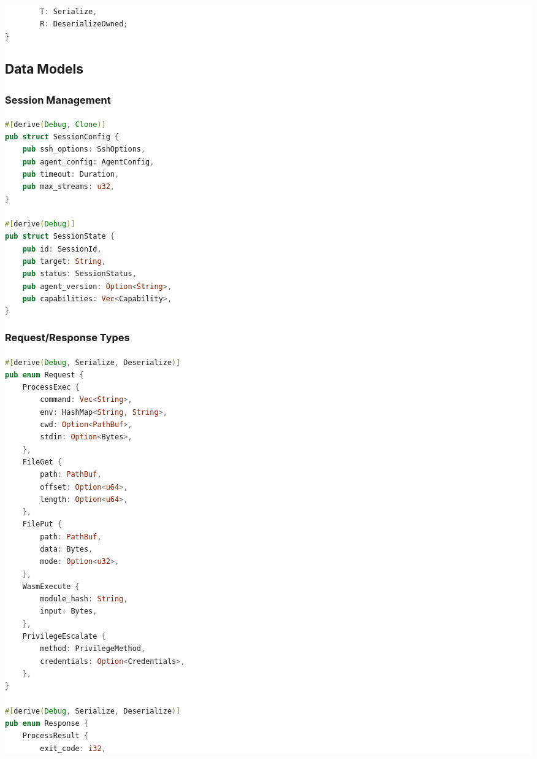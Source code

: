 ```rust
        T: Serialize,
        R: DeserializeOwned;
}
```

## Data Models

### Session Management

```rust
#[derive(Debug, Clone)]
pub struct SessionConfig {
    pub ssh_options: SshOptions,
    pub agent_config: AgentConfig,
    pub timeout: Duration,
    pub max_streams: u32,
}

#[derive(Debug)]
pub struct SessionState {
    pub id: SessionId,
    pub target: String,
    pub status: SessionStatus,
    pub agent_version: Option<String>,
    pub capabilities: Vec<Capability>,
}
```

### Request/Response Types

```rust
#[derive(Debug, Serialize, Deserialize)]
pub enum Request {
    ProcessExec {
        command: Vec<String>,
        env: HashMap<String, String>,
        cwd: Option<PathBuf>,
        stdin: Option<Bytes>,
    },
    FileGet {
        path: PathBuf,
        offset: Option<u64>,
        length: Option<u64>,
    },
    FilePut {
        path: PathBuf,
        data: Bytes,
        mode: Option<u32>,
    },
    WasmExecute {
        module_hash: String,
        input: Bytes,
    },
    PrivilegeEscalate {
        method: PrivilegeMethod,
        credentials: Option<Credentials>,
    },
}

#[derive(Debug, Serialize, Deserialize)]
pub enum Response {
    ProcessResult {
        exit_code: i32,
```